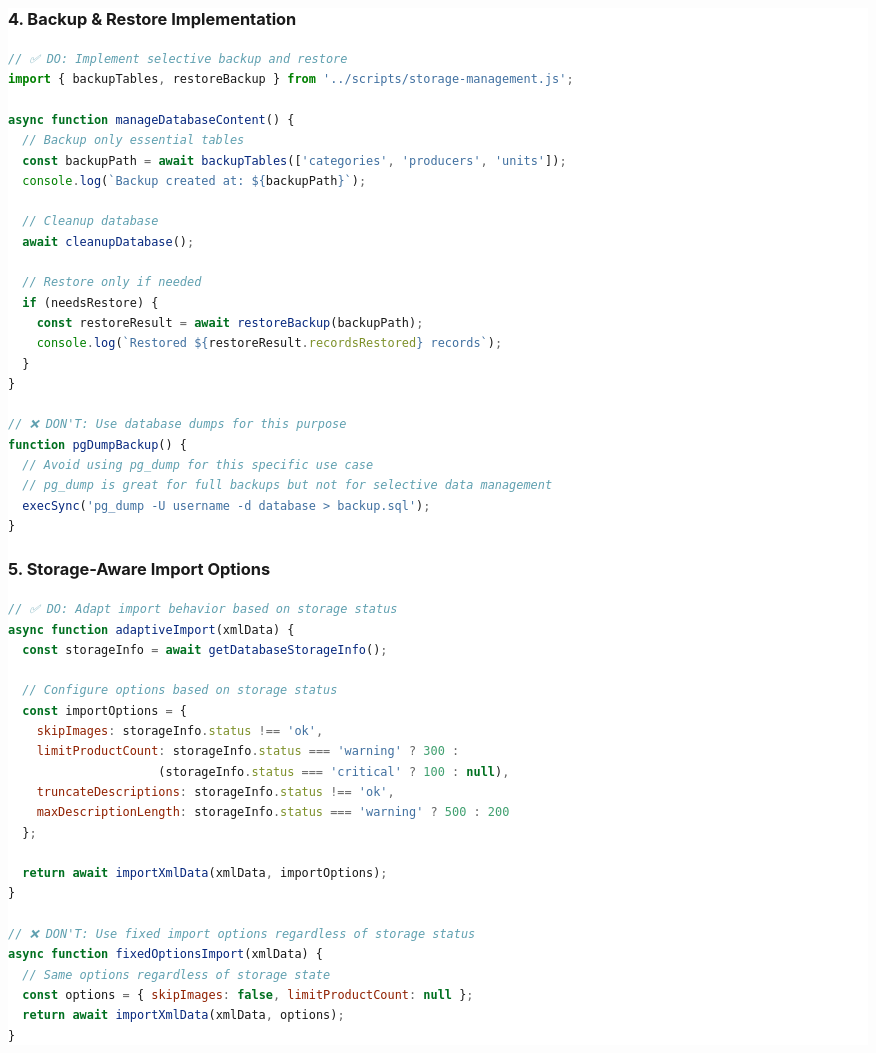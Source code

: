 ### 4. Backup & Restore Implementation

```javascript
// ✅ DO: Implement selective backup and restore
import { backupTables, restoreBackup } from '../scripts/storage-management.js';

async function manageDatabaseContent() {
  // Backup only essential tables
  const backupPath = await backupTables(['categories', 'producers', 'units']);
  console.log(`Backup created at: ${backupPath}`);
  
  // Cleanup database
  await cleanupDatabase();
  
  // Restore only if needed
  if (needsRestore) {
    const restoreResult = await restoreBackup(backupPath);
    console.log(`Restored ${restoreResult.recordsRestored} records`);
  }
}

// ❌ DON'T: Use database dumps for this purpose
function pgDumpBackup() {
  // Avoid using pg_dump for this specific use case
  // pg_dump is great for full backups but not for selective data management
  execSync('pg_dump -U username -d database > backup.sql');
}
```

### 5. Storage-Aware Import Options

```javascript
// ✅ DO: Adapt import behavior based on storage status
async function adaptiveImport(xmlData) {
  const storageInfo = await getDatabaseStorageInfo();
  
  // Configure options based on storage status
  const importOptions = {
    skipImages: storageInfo.status !== 'ok',
    limitProductCount: storageInfo.status === 'warning' ? 300 : 
                     (storageInfo.status === 'critical' ? 100 : null),
    truncateDescriptions: storageInfo.status !== 'ok',
    maxDescriptionLength: storageInfo.status === 'warning' ? 500 : 200
  };
  
  return await importXmlData(xmlData, importOptions);
}

// ❌ DON'T: Use fixed import options regardless of storage status
async function fixedOptionsImport(xmlData) {
  // Same options regardless of storage state
  const options = { skipImages: false, limitProductCount: null };
  return await importXmlData(xmlData, options);
}
```
